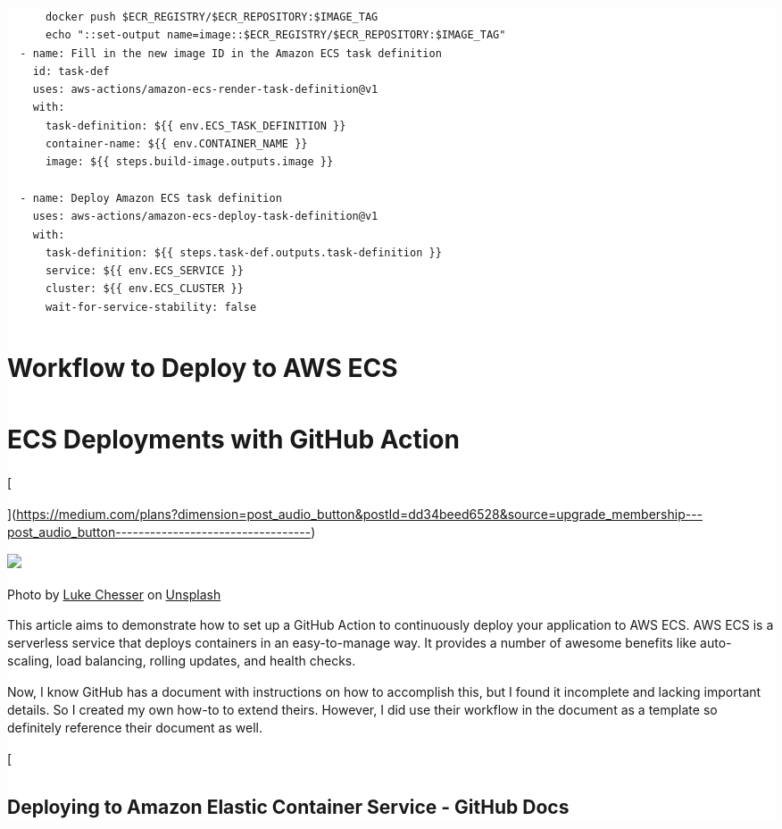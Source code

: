           docker push $ECR_REGISTRY/$ECR_REPOSITORY:$IMAGE_TAG
          echo "::set-output name=image::$ECR_REGISTRY/$ECR_REPOSITORY:$IMAGE_TAG"
      - name: Fill in the new image ID in the Amazon ECS task definition
        id: task-def
        uses: aws-actions/amazon-ecs-render-task-definition@v1
        with:
          task-definition: ${{ env.ECS_TASK_DEFINITION }}
          container-name: ${{ env.CONTAINER_NAME }}
          image: ${{ steps.build-image.outputs.image }}

      - name: Deploy Amazon ECS task definition
        uses: aws-actions/amazon-ecs-deploy-task-definition@v1
        with:
          task-definition: ${{ steps.task-def.outputs.task-definition }}
          service: ${{ env.ECS_SERVICE }}
          cluster: ${{ env.ECS_CLUSTER }}
          wait-for-service-stability: false











# Workflow to Deploy to AWS ECS

# ECS Deployments with GitHub Action

[

](https://medium.com/plans?dimension=post_audio_button&postId=dd34beed6528&source=upgrade_membership---post_audio_button----------------------------------)

![](https://miro.medium.com/v2/resize:fit:700/0*3KEFHD9av_4lTohQ)

Photo by [Luke Chesser](https://unsplash.com/@lukechesser?utm_source=medium&utm_medium=referral) on [Unsplash](https://unsplash.com/?utm_source=medium&utm_medium=referral)

This article aims to demonstrate how to set up a GitHub Action to continuously deploy your application to AWS ECS. AWS ECS is a serverless service that deploys containers in an easy-to-manage way. It provides a number of awesome benefits like auto-scaling, load balancing, rolling updates, and health checks.

Now, I know GitHub has a document with instructions on how to accomplish this, but I found it incomplete and lacking important details. So I created my own how-to to extend theirs. However, I did use their workflow in the document as a template so definitely reference their document as well.

[

## Deploying to Amazon Elastic Container Service - GitHub Docs
